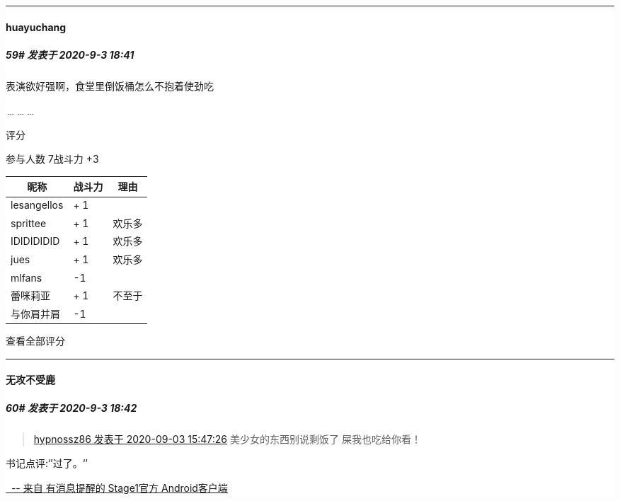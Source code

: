 





-----

####  huayuchang  
##### 59#       发表于 2020-9-3 18:41




表演欲好强啊，食堂里倒饭桶怎么不抱着使劲吃



﹍﹍﹍

评分





 参与人数 7战斗力 +3

|昵称|战斗力|理由|
|----|---|---|
| lesangellos| + 1||
| sprittee| + 1|欢乐多|
| IDIDIDIDID| + 1|欢乐多|
| jues| + 1|欢乐多|
| mlfans|-1||
| 蕾咪莉亚| + 1|不至于|
| 与你肩并肩|-1||



查看全部评分






-----

####  无攻不受鹿  
##### 60#       发表于 2020-9-3 18:42



<blockquote><a href="httphttps://bbs.saraba1st.com/2b/forum.php?mod=redirect&amp;goto=findpost&amp;pid=48630204&amp;ptid=1957994" target="_blank">hypnossz86 发表于 2020-09-03 15:47:26</a>
美少女的东西别说剩饭了
屎我也吃给你看！</blockquote>书记点评:‘’过了。‘’

[  -- 来自 有消息提醒的 Stage1官方 Android客户端](https://www.coolapk.com/apk/140634)
